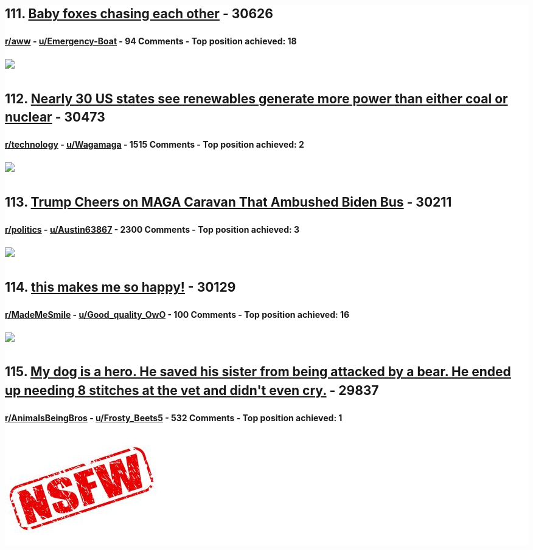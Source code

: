 ## 111. [Baby foxes chasing each other](http://reddit.com/r/aww/comments/jm9mfd/baby_foxes_chasing_each_other/) - 30626
#### [r/aww](http://reddit.com/r/aww) - [u/Emergency-Boat](http://reddit.com/u/Emergency-Boat) - 94 Comments - Top position achieved: 18

<a href="https://i.redd.it/f3duwtjwwow51.jpg"><img src="https://a.thumbs.redditmedia.com/bFNJasRJuRcAYvspY_qN8uVyp5_OEIx0ZIq9HIHtVy8.jpg"></img></a>

## 112. [Nearly 30 US states see renewables generate more power than either coal or nuclear](http://reddit.com/r/technology/comments/jm1xib/nearly_30_us_states_see_renewables_generate_more/) - 30473
#### [r/technology](http://reddit.com/r/technology) - [u/Wagamaga](http://reddit.com/u/Wagamaga) - 1515 Comments - Top position achieved: 2

<a href="https://www.energylivenews.com/2020/10/30/nearly-30-us-states-see-renewables-generate-more-power-than-either-coal-or-nuclear/"><img src="https://b.thumbs.redditmedia.com/k79z29fc0PkbkAH4K70T3Kjd30PkR2H0DqbkAl7MEMo.jpg"></img></a>

## 113. [Trump Cheers on MAGA Caravan That Ambushed Biden Bus](http://reddit.com/r/politics/comments/jlu4pq/trump_cheers_on_maga_caravan_that_ambushed_biden/) - 30211
#### [r/politics](http://reddit.com/r/politics) - [u/Austin63867](http://reddit.com/u/Austin63867) - 2300 Comments - Top position achieved: 3

<a href="https://www.thedailybeast.com/trump-cheers-on-maga-calvary-that-ambushed-biden-bus?via=twitter_page"><img src="https://a.thumbs.redditmedia.com/GcjXvxeSjmO05e_lN1Y7otgD8KEDTU0VgyRAqrW2678.jpg"></img></a>

## 114. [this makes me so happy!](http://reddit.com/r/MadeMeSmile/comments/jlvzx7/this_makes_me_so_happy/) - 30129
#### [r/MadeMeSmile](http://reddit.com/r/MadeMeSmile) - [u/Good_quality_OwO](http://reddit.com/u/Good_quality_OwO) - 100 Comments - Top position achieved: 16

<a href="https://i.redd.it/9bmsev6avjw51.jpg"><img src="https://b.thumbs.redditmedia.com/mpTYyMn1CUbJS-B2hUGrd8sXg2t2amE1UY1Jp2EQhGk.jpg"></img></a>

## 115. [My dog is a hero. He saved his sister from being attacked by a bear. He ended up needing 8 stitches at the vet and didn't even cry.](http://reddit.com/r/AnimalsBeingBros/comments/jmesjg/my_dog_is_a_hero_he_saved_his_sister_from_being/) - 29837
#### [r/AnimalsBeingBros](http://reddit.com/r/AnimalsBeingBros) - [u/Frosty_Beets5](http://reddit.com/u/Frosty_Beets5) - 532 Comments - Top position achieved: 1

<a href="https://i.redd.it/ckbr3r6ngqw51.jpg"><img src="https://github.com/mgerb/top-of-reddit/raw/master/nsfw.jpg"></img></a>
